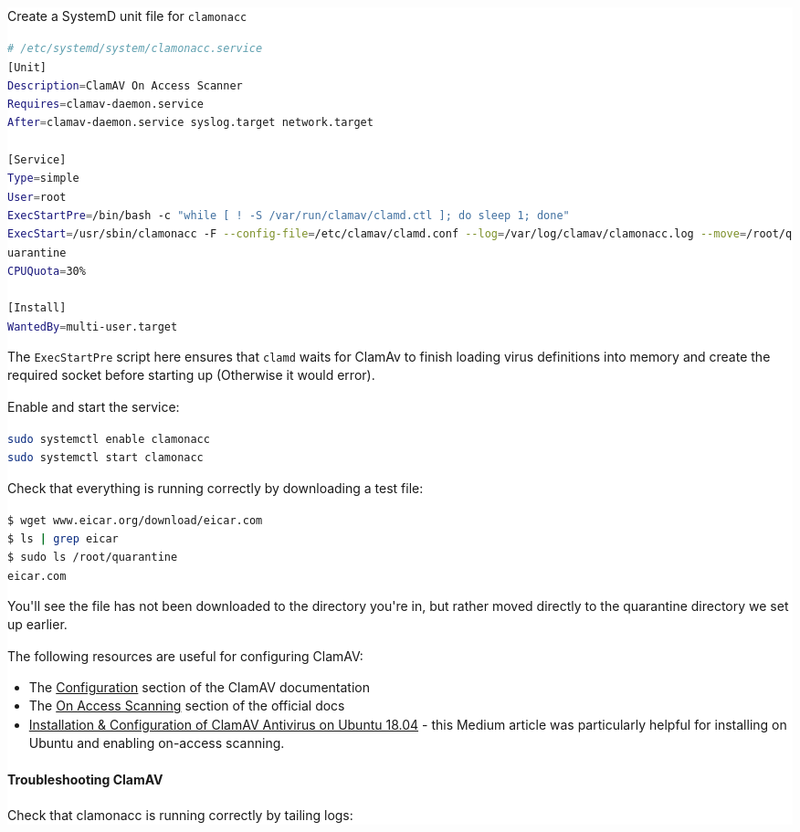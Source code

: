 
Create a SystemD unit file for `clamonacc`

```bash
# /etc/systemd/system/clamonacc.service
[Unit]
Description=ClamAV On Access Scanner
Requires=clamav-daemon.service
After=clamav-daemon.service syslog.target network.target

[Service]
Type=simple
User=root
ExecStartPre=/bin/bash -c "while [ ! -S /var/run/clamav/clamd.ctl ]; do sleep 1; done"
ExecStart=/usr/sbin/clamonacc -F --config-file=/etc/clamav/clamd.conf --log=/var/log/clamav/clamonacc.log --move=/root/quarantine
CPUQuota=30%

[Install]
WantedBy=multi-user.target
```

The `ExecStartPre` script here ensures that `clamd` waits for ClamAv to finish loading virus definitions into memory and create the required socket before starting up (Otherwise it would error).

Enable and start the service:

```bash
sudo systemctl enable clamonacc
sudo systemctl start clamonacc
```

Check that everything is running correctly by downloading a test file:

```bash
$ wget www.eicar.org/download/eicar.com
$ ls | grep eicar
$ sudo ls /root/quarantine
eicar.com
```

You'll see the file has not been downloaded to the directory you're in, but rather moved directly to the quarantine directory we set up earlier.


The following resources are useful for configuring ClamAV:
- The [Configuration](https://docs.clamav.net/manual/Usage/Configuration.html) section of the ClamAV documentation
- The [On Access Scanning](https://docs.clamav.net/manual/OnAccess.html) section of the official docs
- [Installation & Configuration of ClamAV Antivirus on Ubuntu 18.04](https://aaronbrighton.medium.com/installation-configuration-of-clamav-antivirus-on-ubuntu-18-04-a6416bab3b41) - this Medium article was
particularly helpful for installing on Ubuntu and enabling on-access scanning.


#### Troubleshooting ClamAV
Check that clamonacc is running correctly by tailing logs:
